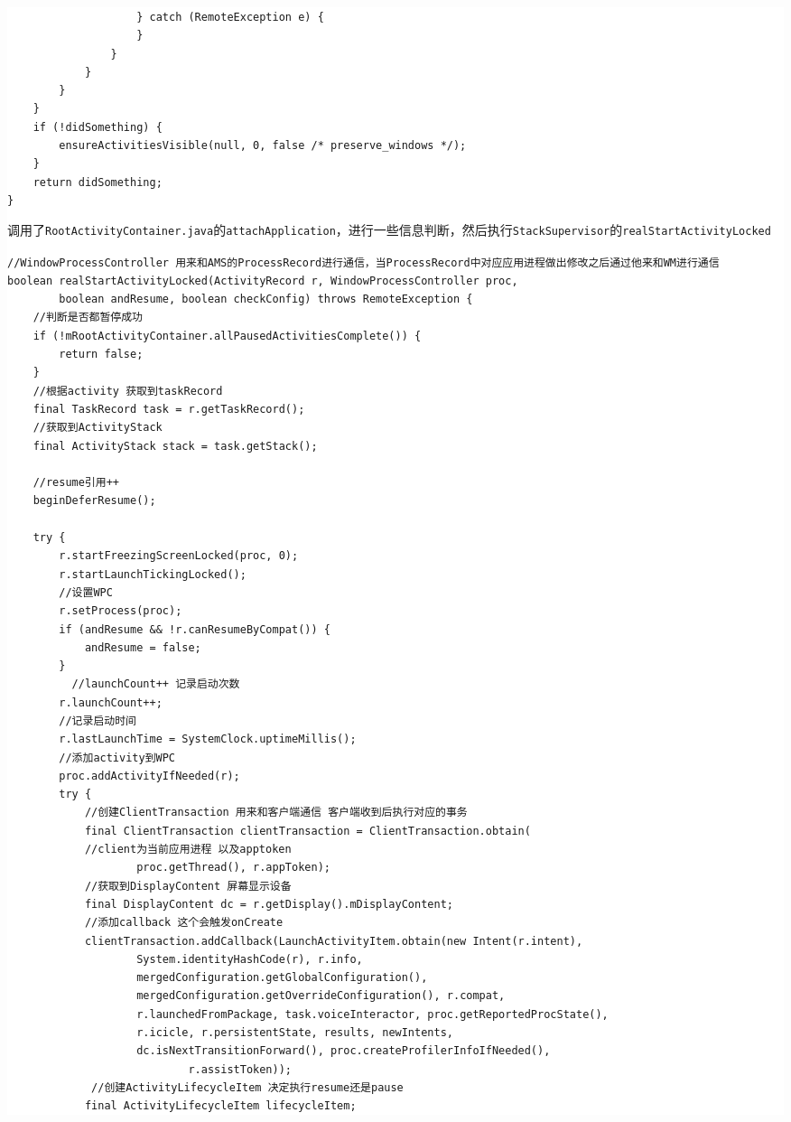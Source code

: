 ```
                    } catch (RemoteException e) {
                    }
                }
            }
        }
    }
    if (!didSomething) {
        ensureActivitiesVisible(null, 0, false /* preserve_windows */);
    }
    return didSomething;
}
```

调用了`RootActivityContainer.java`的`attachApplication`，进行一些信息判断，然后执行`StackSupervisor`的`realStartActivityLocked`

```
//WindowProcessController 用来和AMS的ProcessRecord进行通信，当ProcessRecord中对应应用进程做出修改之后通过他来和WM进行通信
boolean realStartActivityLocked(ActivityRecord r, WindowProcessController proc,
        boolean andResume, boolean checkConfig) throws RemoteException {
    //判断是否都暂停成功
    if (!mRootActivityContainer.allPausedActivitiesComplete()) {
        return false;
    }
    //根据activity 获取到taskRecord
    final TaskRecord task = r.getTaskRecord();
    //获取到ActivityStack
    final ActivityStack stack = task.getStack();

    //resume引用++
    beginDeferResume();

    try {
        r.startFreezingScreenLocked(proc, 0);
        r.startLaunchTickingLocked();
        //设置WPC
        r.setProcess(proc);
        if (andResume && !r.canResumeByCompat()) {
            andResume = false;
        }
          //launchCount++ 记录启动次数
        r.launchCount++;
        //记录启动时间
        r.lastLaunchTime = SystemClock.uptimeMillis();
        //添加activity到WPC
        proc.addActivityIfNeeded(r);
        try {
            //创建ClientTransaction 用来和客户端通信 客户端收到后执行对应的事务
            final ClientTransaction clientTransaction = ClientTransaction.obtain(
            //client为当前应用进程 以及apptoken
                    proc.getThread(), r.appToken);
            //获取到DisplayContent 屏幕显示设备
            final DisplayContent dc = r.getDisplay().mDisplayContent;
            //添加callback 这个会触发onCreate
            clientTransaction.addCallback(LaunchActivityItem.obtain(new Intent(r.intent),
                    System.identityHashCode(r), r.info,
                    mergedConfiguration.getGlobalConfiguration(),
                    mergedConfiguration.getOverrideConfiguration(), r.compat,
                    r.launchedFromPackage, task.voiceInteractor, proc.getReportedProcState(),
                    r.icicle, r.persistentState, results, newIntents,
                    dc.isNextTransitionForward(), proc.createProfilerInfoIfNeeded(),
                            r.assistToken));
             //创建ActivityLifecycleItem 决定执行resume还是pause
            final ActivityLifecycleItem lifecycleItem;
```
